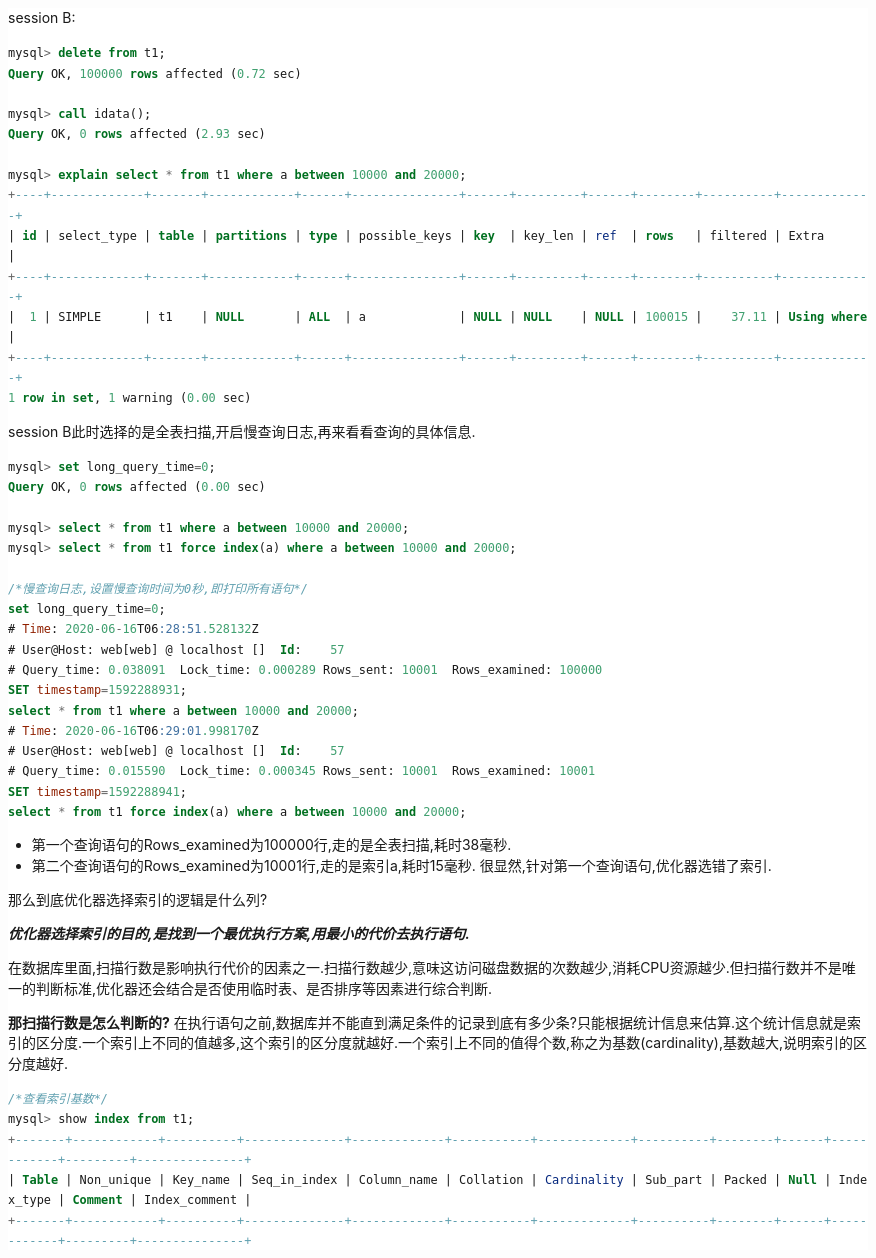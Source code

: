 session B:
``` sql
mysql> delete from t1;
Query OK, 100000 rows affected (0.72 sec)

mysql> call idata();
Query OK, 0 rows affected (2.93 sec)

mysql> explain select * from t1 where a between 10000 and 20000;
+----+-------------+-------+------------+------+---------------+------+---------+------+--------+----------+-------------+
| id | select_type | table | partitions | type | possible_keys | key  | key_len | ref  | rows   | filtered | Extra       |
+----+-------------+-------+------------+------+---------------+------+---------+------+--------+----------+-------------+
|  1 | SIMPLE      | t1    | NULL       | ALL  | a             | NULL | NULL    | NULL | 100015 |    37.11 | Using where |
+----+-------------+-------+------------+------+---------------+------+---------+------+--------+----------+-------------+
1 row in set, 1 warning (0.00 sec)
```
session B此时选择的是全表扫描,开启慢查询日志,再来看看查询的具体信息.
``` sql
mysql> set long_query_time=0;
Query OK, 0 rows affected (0.00 sec)

mysql> select * from t1 where a between 10000 and 20000;
mysql> select * from t1 force index(a) where a between 10000 and 20000;

/*慢查询日志,设置慢查询时间为0秒,即打印所有语句*/
set long_query_time=0;
# Time: 2020-06-16T06:28:51.528132Z
# User@Host: web[web] @ localhost []  Id:    57
# Query_time: 0.038091  Lock_time: 0.000289 Rows_sent: 10001  Rows_examined: 100000
SET timestamp=1592288931;
select * from t1 where a between 10000 and 20000;
# Time: 2020-06-16T06:29:01.998170Z
# User@Host: web[web] @ localhost []  Id:    57
# Query_time: 0.015590  Lock_time: 0.000345 Rows_sent: 10001  Rows_examined: 10001
SET timestamp=1592288941;
select * from t1 force index(a) where a between 10000 and 20000;
```
* 第一个查询语句的Rows_examined为100000行,走的是全表扫描,耗时38毫秒.
* 第二个查询语句的Rows_examined为10001行,走的是索引a,耗时15毫秒.
很显然,针对第一个查询语句,优化器选错了索引.

那么到底优化器选择索引的逻辑是什么列?

***优化器选择索引的目的,是找到一个最优执行方案,用最小的代价去执行语句.***

在数据库里面,扫描行数是影响执行代价的因素之一.扫描行数越少,意味这访问磁盘数据的次数越少,消耗CPU资源越少.但扫描行数并不是唯一的判断标准,优化器还会结合是否使用临时表、是否排序等因素进行综合判断.

**那扫描行数是怎么判断的?**
在执行语句之前,数据库并不能直到满足条件的记录到底有多少条?只能根据统计信息来估算.这个统计信息就是索引的区分度.一个索引上不同的值越多,这个索引的区分度就越好.一个索引上不同的值得个数,称之为基数(cardinality),基数越大,说明索引的区分度越好.
``` sql
/*查看索引基数*/
mysql> show index from t1;
+-------+------------+----------+--------------+-------------+-----------+-------------+----------+--------+------+------------+---------+---------------+
| Table | Non_unique | Key_name | Seq_in_index | Column_name | Collation | Cardinality | Sub_part | Packed | Null | Index_type | Comment | Index_comment |
+-------+------------+----------+--------------+-------------+-----------+-------------+----------+--------+------+------------+---------+---------------+
```
